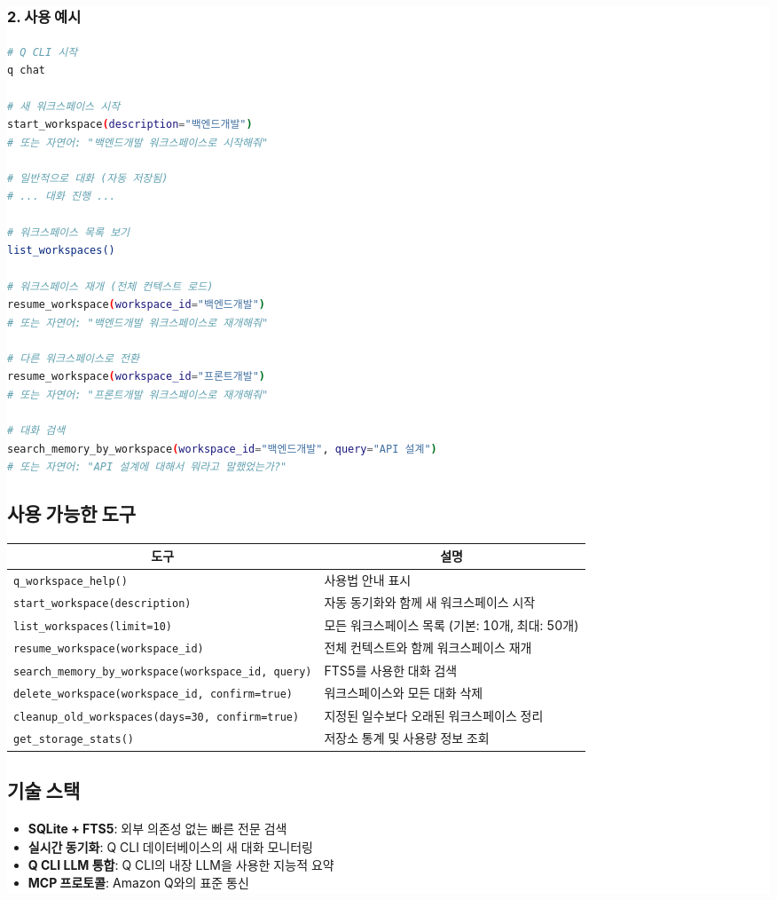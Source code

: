 ### 2. 사용 예시
```bash
# Q CLI 시작
q chat

# 새 워크스페이스 시작
start_workspace(description="백엔드개발")
# 또는 자연어: "백엔드개발 워크스페이스로 시작해줘"

# 일반적으로 대화 (자동 저장됨)
# ... 대화 진행 ...

# 워크스페이스 목록 보기
list_workspaces()

# 워크스페이스 재개 (전체 컨텍스트 로드)
resume_workspace(workspace_id="백엔드개발")
# 또는 자연어: "백엔드개발 워크스페이스로 재개해줘"

# 다른 워크스페이스로 전환
resume_workspace(workspace_id="프론트개발")
# 또는 자연어: "프론트개발 워크스페이스로 재개해줘"

# 대화 검색
search_memory_by_workspace(workspace_id="백엔드개발", query="API 설계")
# 또는 자연어: "API 설계에 대해서 뭐라고 말했었는가?"
```

## 사용 가능한 도구

| 도구 | 설명 |
|------|-------------|
| `q_workspace_help()` | 사용법 안내 표시 |
| `start_workspace(description)` | 자동 동기화와 함께 새 워크스페이스 시작 |
| `list_workspaces(limit=10)` | 모든 워크스페이스 목록 (기본: 10개, 최대: 50개) |
| `resume_workspace(workspace_id)` | 전체 컨텍스트와 함께 워크스페이스 재개 |
| `search_memory_by_workspace(workspace_id, query)` | FTS5를 사용한 대화 검색 |
| `delete_workspace(workspace_id, confirm=true)` | 워크스페이스와 모든 대화 삭제 |
| `cleanup_old_workspaces(days=30, confirm=true)` | 지정된 일수보다 오래된 워크스페이스 정리 |
| `get_storage_stats()` | 저장소 통계 및 사용량 정보 조회 |

## 기술 스택

- **SQLite + FTS5**: 외부 의존성 없는 빠른 전문 검색
- **실시간 동기화**: Q CLI 데이터베이스의 새 대화 모니터링
- **Q CLI LLM 통합**: Q CLI의 내장 LLM을 사용한 지능적 요약
- **MCP 프로토콜**: Amazon Q와의 표준 통신
